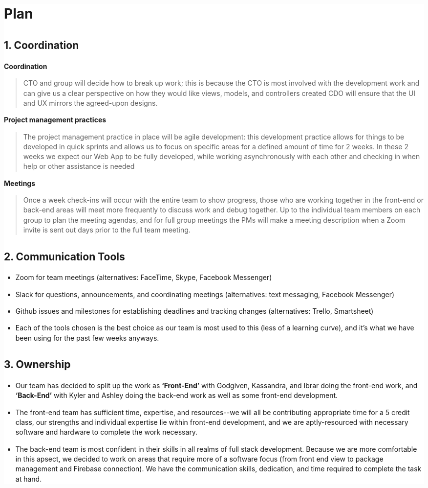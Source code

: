 # Plan

## 1. Coordination

**Coordination**

> CTO and group will decide how to break up work; this is because the CTO is most involved with the development work and can give us a clear perspective on how they would like views, models, and controllers created
> CDO will ensure that the UI and UX mirrors the agreed-upon designs.

**Project management practices**

> The project management practice in place will be agile development: this development practice allows for things to be developed in quick sprints and allows us to focus on specific areas for a defined amount of time for 2 weeks. In these 2 weeks we expect our Web App to be fully developed, while working asynchronously with each other and checking in when help or other assistance is needed

**Meetings**

> Once a week check-ins will occur with the entire team to show progress, those who are working together in the front-end or back-end areas will meet more frequently to discuss work and debug together. Up to the individual team members on each group to plan the meeting agendas, and for full group meetings the PMs will make a meeting description when a Zoom invite is sent out days prior to the full team meeting. 

## 2. Communication Tools

* Zoom for team meetings (alternatives: FaceTime, Skype, Facebook Messenger)

* Slack for questions, announcements, and coordinating meetings (alternatives:   text messaging, Facebook Messenger)

* Github issues and milestones for establishing deadlines and tracking changes (alternatives: Trello, Smartsheet)

* Each of the tools chosen is the best choice as our team is most used to this (less of a learning curve), and it’s what we have been using for the past few weeks anyways.

## 3. Ownership

* Our team has decided to split up the work as __‘Front-End’__ with Godgiven, Kassandra, and Ibrar doing the front-end work, and __‘Back-End’__ with Kyler and Ashley doing the back-end work as well as some front-end development. 

* The front-end team has sufficient time, expertise, and resources--we will all be contributing appropriate time for a 5 credit class, our strengths and individual expertise lie within front-end development, and we are aptly-resourced with necessary software and hardware to complete the work necessary. 

* The back-end team is most confident in their skills in all realms of full stack development. Because we are more comfortable in this apsect, we decided to work on areas that require more of a software focus (from front end view to package management and Firebase connection). We have the communication skills, dedication, and time required to complete the task at hand.
